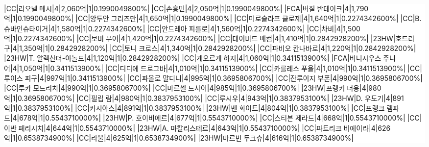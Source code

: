 |CC|리오넬 메시|4|2,060억|1|0.1990049800%|
|CC|손흥민|4|2,050억|1|0.1990049800%|
|FCA|버질 반데이크|4|1,790억|1|0.1990049800%|
|CC|앙투안 그리즈만|4|1,650억|1|0.1990049800%|
|CC|미로슬라프 클로제|4|1,640억|1|0.2274342600%|
|CC|B. 슈바인슈타이거|4|1,580억|1|0.2274342600%|
|CC|안드레아 피를로|4|1,560억|1|0.2274342600%|
|CC|차비|4|1,500억|1|0.2274342600%|
|CC|보비 무어|4|1,420억|1|0.2274342600%|
|CC|데이비드 베컴|4|1,410억|1|0.2842928200%|
|23HW|호드리구|4|1,350억|1|0.2842928200%|
|CC|토니 크로스|4|1,340억|1|0.2842928200%|
|CC|파비오 칸나바로|4|1,220억|1|0.2842928200%|
|23HW|T. 알렉산더-아놀드|4|1,120억|1|0.2842928200%|
|CC|게오르게 하지|4|1,060억|1|0.3411513900%|
|FCA|비니시우스 주니어|4|1,050억|1|0.3411513900%|
|CC|디디에 드로그바|4|1,010억|1|0.3411513900%|
|CC|카를레스 푸욜|4|1,010억|1|0.3411513900%|
|CC|루이스 피구|4|997억|1|0.3411513900%|
|CC|파올로 말디니|4|995억|1|0.3695806700%|
|CC|잔루이지 부폰|4|990억|1|0.3695806700%|
|CC|루카 모드리치|4|990억|1|0.3695806700%|
|CC|마르셀 드사이|4|985억|1|0.3695806700%|
|23HW|프렝키 더용|4|980억|1|0.3695806700%|
|CC|필립 람|4|980억|1|0.3837953100%|
|CC|루시우|4|943억|1|0.3837953100%|
|23HW|D. 우도기|4|891억|1|0.3837953100%|
|CC|카시야스|4|891억|1|0.3837953100%|
|23HW|벤 화이트|4|804억|1|0.3837953100%|
|CC|프랭크 램파드|4|678억|1|0.5543710000%|
|23HW|P. 호이비에르|4|677억|1|0.5543710000%|
|CC|스티븐 제라드|4|668억|1|0.5543710000%|
|CC|이반 페리시치|4|644억|1|0.5543710000%|
|23HW|A. 마칼리스테르|4|643억|1|0.5543710000%|
|CC|파트리크 비에이라|4|626억|1|0.6538734900%|
|CC|라울|4|625억|1|0.6538734900%|
|23HW|마르빈 두크슈|4|616억|1|0.6538734900%|